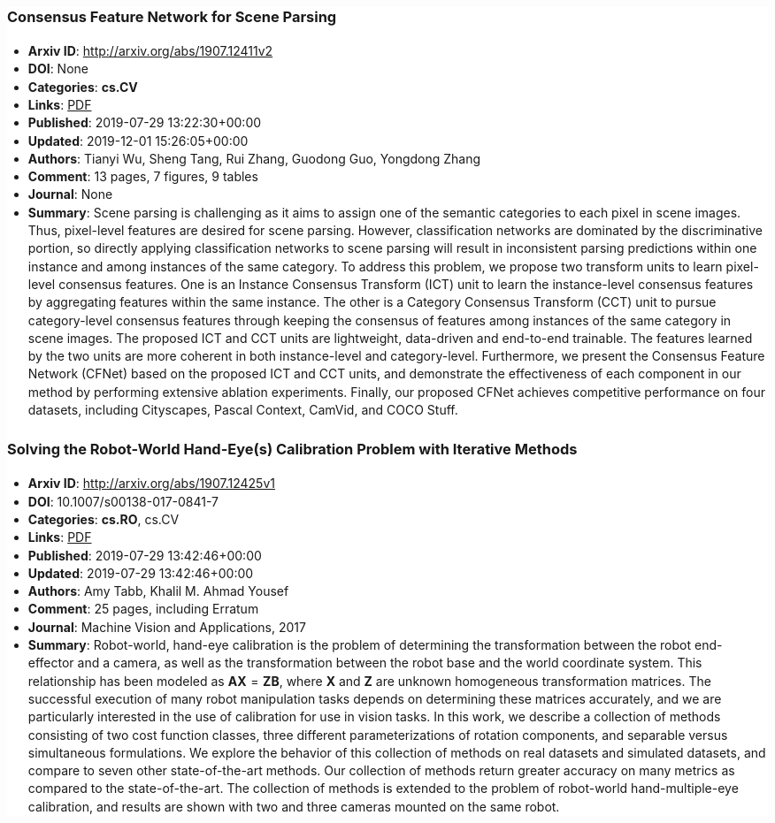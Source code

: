 

### Consensus Feature Network for Scene Parsing
- **Arxiv ID**: http://arxiv.org/abs/1907.12411v2
- **DOI**: None
- **Categories**: **cs.CV**
- **Links**: [PDF](http://arxiv.org/pdf/1907.12411v2)
- **Published**: 2019-07-29 13:22:30+00:00
- **Updated**: 2019-12-01 15:26:05+00:00
- **Authors**: Tianyi Wu, Sheng Tang, Rui Zhang, Guodong Guo, Yongdong Zhang
- **Comment**: 13 pages, 7 figures, 9 tables
- **Journal**: None
- **Summary**: Scene parsing is challenging as it aims to assign one of the semantic categories to each pixel in scene images. Thus, pixel-level features are desired for scene parsing. However, classification networks are dominated by the discriminative portion, so directly applying classification networks to scene parsing will result in inconsistent parsing predictions within one instance and among instances of the same category. To address this problem, we propose two transform units to learn pixel-level consensus features. One is an Instance Consensus Transform (ICT) unit to learn the instance-level consensus features by aggregating features within the same instance. The other is a Category Consensus Transform (CCT) unit to pursue category-level consensus features through keeping the consensus of features among instances of the same category in scene images. The proposed ICT and CCT units are lightweight, data-driven and end-to-end trainable. The features learned by the two units are more coherent in both instance-level and category-level. Furthermore, we present the Consensus Feature Network (CFNet) based on the proposed ICT and CCT units, and demonstrate the effectiveness of each component in our method by performing extensive ablation experiments. Finally, our proposed CFNet achieves competitive performance on four datasets, including Cityscapes, Pascal Context, CamVid, and COCO Stuff.



### Solving the Robot-World Hand-Eye(s) Calibration Problem with Iterative Methods
- **Arxiv ID**: http://arxiv.org/abs/1907.12425v1
- **DOI**: 10.1007/s00138-017-0841-7
- **Categories**: **cs.RO**, cs.CV
- **Links**: [PDF](http://arxiv.org/pdf/1907.12425v1)
- **Published**: 2019-07-29 13:42:46+00:00
- **Updated**: 2019-07-29 13:42:46+00:00
- **Authors**: Amy Tabb, Khalil M. Ahmad Yousef
- **Comment**: 25 pages, including Erratum
- **Journal**: Machine Vision and Applications, 2017
- **Summary**: Robot-world, hand-eye calibration is the problem of determining the transformation between the robot end-effector and a camera, as well as the transformation between the robot base and the world coordinate system. This relationship has been modeled as $\mathbf{AX}=\mathbf{ZB}$, where $\mathbf{X}$ and $\mathbf{Z}$ are unknown homogeneous transformation matrices. The successful execution of many robot manipulation tasks depends on determining these matrices accurately, and we are particularly interested in the use of calibration for use in vision tasks. In this work, we describe a collection of methods consisting of two cost function classes, three different parameterizations of rotation components, and separable versus simultaneous formulations. We explore the behavior of this collection of methods on real datasets and simulated datasets, and compare to seven other state-of-the-art methods. Our collection of methods return greater accuracy on many metrics as compared to the state-of-the-art. The collection of methods is extended to the problem of robot-world hand-multiple-eye calibration, and results are shown with two and three cameras mounted on the same robot.
